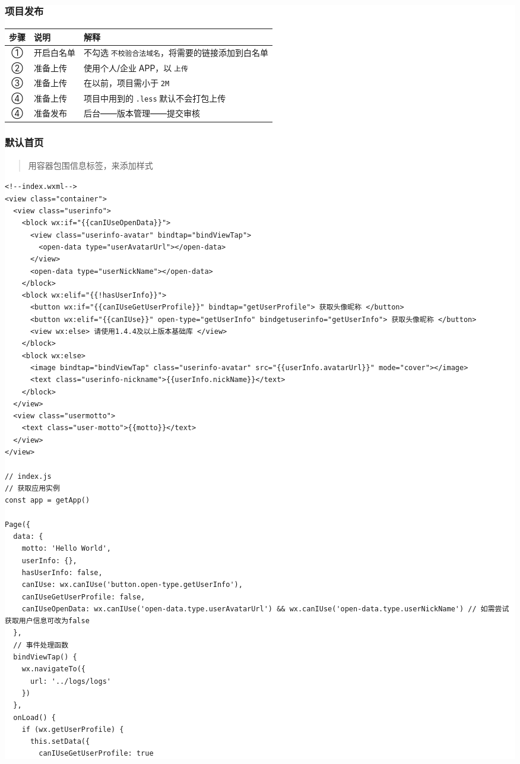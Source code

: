 ### 项目发布  

步骤 | 说明 | 解释
:-: | :- | :-   
① | 开启白名单 | 不勾选 `不校验合法域名`，将需要的链接添加到白名单
② | 准备上传 | 使用个人/企业 APP，以 `上传`
③ | 准备上传 | 在以前，项目需小于 `2M`
④ | 准备上传 | 项目中用到的 `.less` 默认不会打包上传
④ | 准备发布 | 后台——版本管理——提交审核

### 默认首页  
> 用容器包围信息标签，来添加样式  

```
<!--index.wxml-->
<view class="container">
  <view class="userinfo">
    <block wx:if="{{canIUseOpenData}}">
      <view class="userinfo-avatar" bindtap="bindViewTap">
        <open-data type="userAvatarUrl"></open-data>
      </view>
      <open-data type="userNickName"></open-data>
    </block>
    <block wx:elif="{{!hasUserInfo}}">
      <button wx:if="{{canIUseGetUserProfile}}" bindtap="getUserProfile"> 获取头像昵称 </button>
      <button wx:elif="{{canIUse}}" open-type="getUserInfo" bindgetuserinfo="getUserInfo"> 获取头像昵称 </button>
      <view wx:else> 请使用1.4.4及以上版本基础库 </view>
    </block>
    <block wx:else>
      <image bindtap="bindViewTap" class="userinfo-avatar" src="{{userInfo.avatarUrl}}" mode="cover"></image>
      <text class="userinfo-nickname">{{userInfo.nickName}}</text>
    </block>
  </view>
  <view class="usermotto">
    <text class="user-motto">{{motto}}</text>
  </view>
</view>

// index.js
// 获取应用实例
const app = getApp()

Page({
  data: {
    motto: 'Hello World',
    userInfo: {},
    hasUserInfo: false,
    canIUse: wx.canIUse('button.open-type.getUserInfo'),
    canIUseGetUserProfile: false,
    canIUseOpenData: wx.canIUse('open-data.type.userAvatarUrl') && wx.canIUse('open-data.type.userNickName') // 如需尝试获取用户信息可改为false
  },
  // 事件处理函数
  bindViewTap() {
    wx.navigateTo({
      url: '../logs/logs'
    })
  },
  onLoad() {
    if (wx.getUserProfile) {
      this.setData({
        canIUseGetUserProfile: true
```